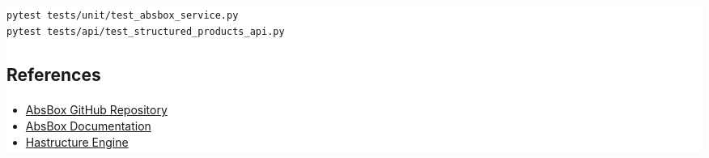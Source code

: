 ```bash
pytest tests/unit/test_absbox_service.py
pytest tests/api/test_structured_products_api.py
```

## References

- [AbsBox GitHub Repository](https://github.com/yellowbean/AbsBox)
- [AbsBox Documentation](https://absbox-doc.readthedocs.io/en/latest/)
- [Hastructure Engine](https://github.com/yellowbean/hastructure)
